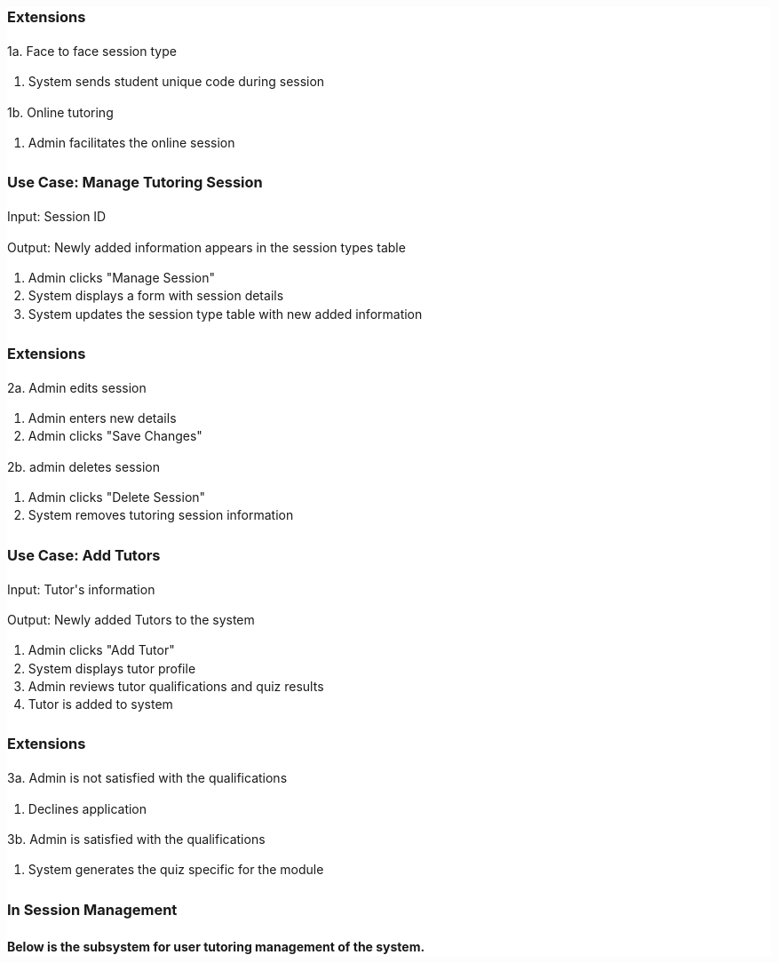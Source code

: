 ### Extensions

1a. Face to face session type

1. System sends student unique code during session

1b. Online tutoring

1. Admin facilitates the online session

### Use Case: Manage Tutoring Session

Input: Session ID

Output: Newly added information appears in the session types table

1. Admin clicks "Manage Session"
2. System displays a form with session details
3. System updates the session type table with new added information

### Extensions

2a. Admin edits session

1. Admin enters new details
2. Admin clicks "Save Changes"

2b. admin deletes session

1. Admin clicks "Delete Session"
2. System removes tutoring session information

### Use Case: Add Tutors

Input: Tutor's information

Output: Newly added Tutors to the system

1. Admin clicks "Add Tutor"
2. System displays tutor profile
3. Admin reviews tutor qualifications and quiz results
4. Tutor is added to system

### Extensions

3a. Admin is not satisfied with the qualifications

1. Declines application

3b. Admin is satisfied with the qualifications

1. System generates the quiz specific for the module

### In Session Management

#### Below is the subsystem for user tutoring management of the system.
